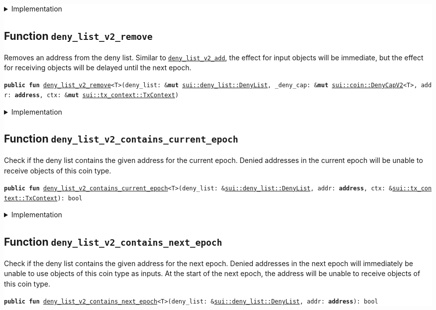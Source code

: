

<details><summary>Implementation</summary></details>

<a name="sui_coin_deny_list_v2_remove"></a>

## Function `deny_list_v2_remove`

Removes an address from the deny list. Similar to <code><a href="../../dependencies/sui/coin.md#sui_coin_deny_list_v2_add">deny_list_v2_add</a></code>, the effect for input
objects will be immediate, but the effect for receiving objects will be delayed until the
next epoch.


<pre><code><b>public</b> <b>fun</b> <a href="../../dependencies/sui/coin.md#sui_coin_deny_list_v2_remove">deny_list_v2_remove</a>&lt;T&gt;(deny_list: &<b>mut</b> <a href="../../dependencies/sui/deny_list.md#sui_deny_list_DenyList">sui::deny_list::DenyList</a>, _deny_cap: &<b>mut</b> <a href="../../dependencies/sui/coin.md#sui_coin_DenyCapV2">sui::coin::DenyCapV2</a>&lt;T&gt;, addr: <b>address</b>, ctx: &<b>mut</b> <a href="../../dependencies/sui/tx_context.md#sui_tx_context_TxContext">sui::tx_context::TxContext</a>)
</code></pre>



<details><summary>Implementation</summary></details>

<a name="sui_coin_deny_list_v2_contains_current_epoch"></a>

## Function `deny_list_v2_contains_current_epoch`

Check if the deny list contains the given address for the current epoch. Denied addresses
in the current epoch will be unable to receive objects of this coin type.


<pre><code><b>public</b> <b>fun</b> <a href="../../dependencies/sui/coin.md#sui_coin_deny_list_v2_contains_current_epoch">deny_list_v2_contains_current_epoch</a>&lt;T&gt;(deny_list: &<a href="../../dependencies/sui/deny_list.md#sui_deny_list_DenyList">sui::deny_list::DenyList</a>, addr: <b>address</b>, ctx: &<a href="../../dependencies/sui/tx_context.md#sui_tx_context_TxContext">sui::tx_context::TxContext</a>): bool
</code></pre>



<details><summary>Implementation</summary></details>

<a name="sui_coin_deny_list_v2_contains_next_epoch"></a>

## Function `deny_list_v2_contains_next_epoch`

Check if the deny list contains the given address for the next epoch. Denied addresses in
the next epoch will immediately be unable to use objects of this coin type as inputs. At the
start of the next epoch, the address will be unable to receive objects of this coin type.


<pre><code><b>public</b> <b>fun</b> <a href="../../dependencies/sui/coin.md#sui_coin_deny_list_v2_contains_next_epoch">deny_list_v2_contains_next_epoch</a>&lt;T&gt;(deny_list: &<a href="../../dependencies/sui/deny_list.md#sui_deny_list_DenyList">sui::deny_list::DenyList</a>, addr: <b>address</b>): bool
</code></pre>
